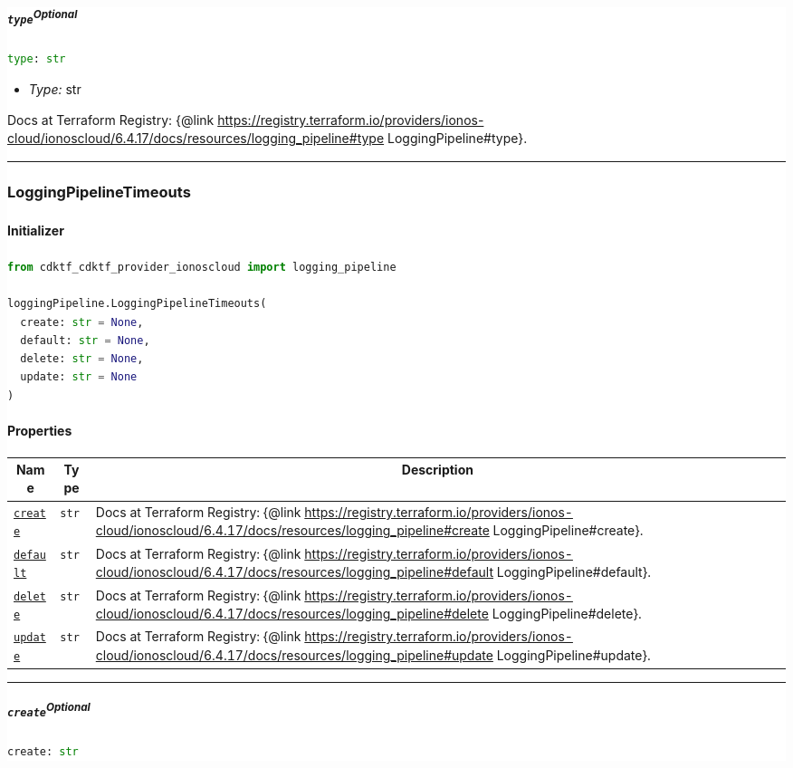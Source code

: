 ##### `type`<sup>Optional</sup> <a name="type" id="@cdktf/provider-ionoscloud.loggingPipeline.LoggingPipelineLogDestinations.property.type"></a>

```python
type: str
```

- *Type:* str

Docs at Terraform Registry: {@link https://registry.terraform.io/providers/ionos-cloud/ionoscloud/6.4.17/docs/resources/logging_pipeline#type LoggingPipeline#type}.

---

### LoggingPipelineTimeouts <a name="LoggingPipelineTimeouts" id="@cdktf/provider-ionoscloud.loggingPipeline.LoggingPipelineTimeouts"></a>

#### Initializer <a name="Initializer" id="@cdktf/provider-ionoscloud.loggingPipeline.LoggingPipelineTimeouts.Initializer"></a>

```python
from cdktf_cdktf_provider_ionoscloud import logging_pipeline

loggingPipeline.LoggingPipelineTimeouts(
  create: str = None,
  default: str = None,
  delete: str = None,
  update: str = None
)
```

#### Properties <a name="Properties" id="Properties"></a>

| **Name** | **Type** | **Description** |
| --- | --- | --- |
| <code><a href="#@cdktf/provider-ionoscloud.loggingPipeline.LoggingPipelineTimeouts.property.create">create</a></code> | <code>str</code> | Docs at Terraform Registry: {@link https://registry.terraform.io/providers/ionos-cloud/ionoscloud/6.4.17/docs/resources/logging_pipeline#create LoggingPipeline#create}. |
| <code><a href="#@cdktf/provider-ionoscloud.loggingPipeline.LoggingPipelineTimeouts.property.default">default</a></code> | <code>str</code> | Docs at Terraform Registry: {@link https://registry.terraform.io/providers/ionos-cloud/ionoscloud/6.4.17/docs/resources/logging_pipeline#default LoggingPipeline#default}. |
| <code><a href="#@cdktf/provider-ionoscloud.loggingPipeline.LoggingPipelineTimeouts.property.delete">delete</a></code> | <code>str</code> | Docs at Terraform Registry: {@link https://registry.terraform.io/providers/ionos-cloud/ionoscloud/6.4.17/docs/resources/logging_pipeline#delete LoggingPipeline#delete}. |
| <code><a href="#@cdktf/provider-ionoscloud.loggingPipeline.LoggingPipelineTimeouts.property.update">update</a></code> | <code>str</code> | Docs at Terraform Registry: {@link https://registry.terraform.io/providers/ionos-cloud/ionoscloud/6.4.17/docs/resources/logging_pipeline#update LoggingPipeline#update}. |

---

##### `create`<sup>Optional</sup> <a name="create" id="@cdktf/provider-ionoscloud.loggingPipeline.LoggingPipelineTimeouts.property.create"></a>

```python
create: str
```
